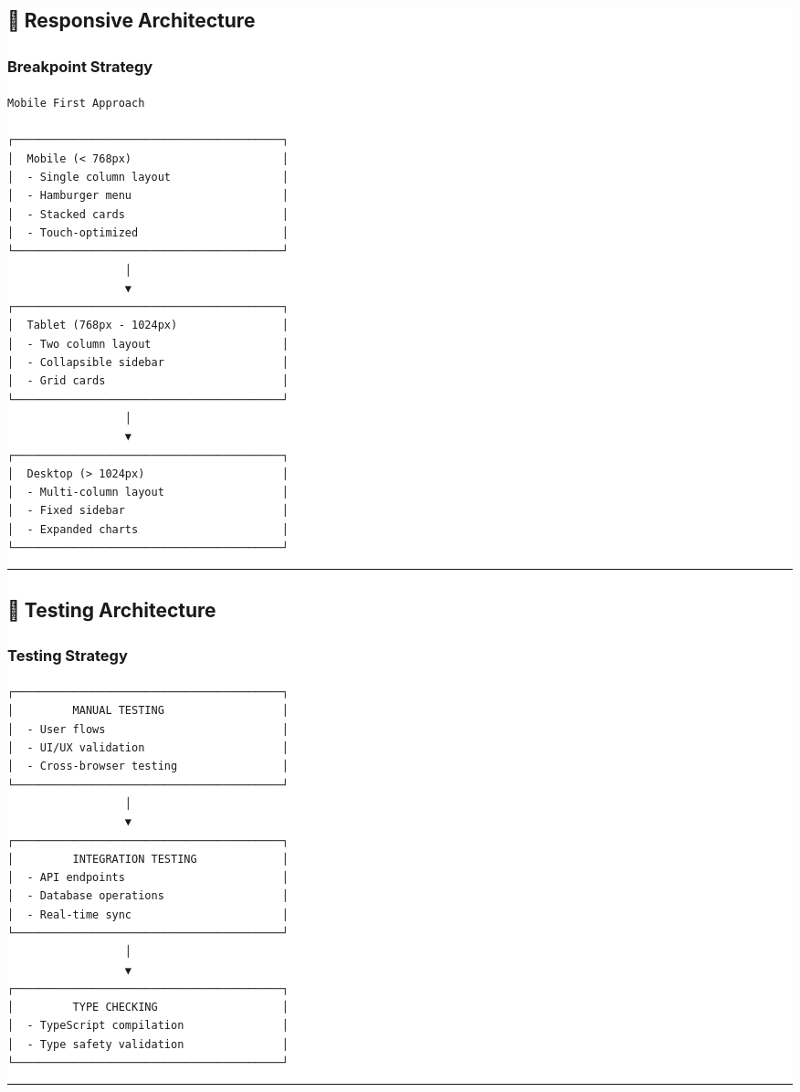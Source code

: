 
## 📱 Responsive Architecture

### Breakpoint Strategy

```
Mobile First Approach

┌─────────────────────────────────────────┐
│  Mobile (< 768px)                       │
│  - Single column layout                 │
│  - Hamburger menu                       │
│  - Stacked cards                        │
│  - Touch-optimized                      │
└─────────────────────────────────────────┘
                  │
                  ▼
┌─────────────────────────────────────────┐
│  Tablet (768px - 1024px)                │
│  - Two column layout                    │
│  - Collapsible sidebar                  │
│  - Grid cards                           │
└─────────────────────────────────────────┘
                  │
                  ▼
┌─────────────────────────────────────────┐
│  Desktop (> 1024px)                     │
│  - Multi-column layout                  │
│  - Fixed sidebar                        │
│  - Expanded charts                      │
└─────────────────────────────────────────┘
```

---

## 🧪 Testing Architecture

### Testing Strategy

```
┌─────────────────────────────────────────┐
│         MANUAL TESTING                  │
│  - User flows                           │
│  - UI/UX validation                     │
│  - Cross-browser testing                │
└─────────────────────────────────────────┘
                  │
                  ▼
┌─────────────────────────────────────────┐
│         INTEGRATION TESTING             │
│  - API endpoints                        │
│  - Database operations                  │
│  - Real-time sync                       │
└─────────────────────────────────────────┘
                  │
                  ▼
┌─────────────────────────────────────────┐
│         TYPE CHECKING                   │
│  - TypeScript compilation               │
│  - Type safety validation               │
└─────────────────────────────────────────┘
```

---